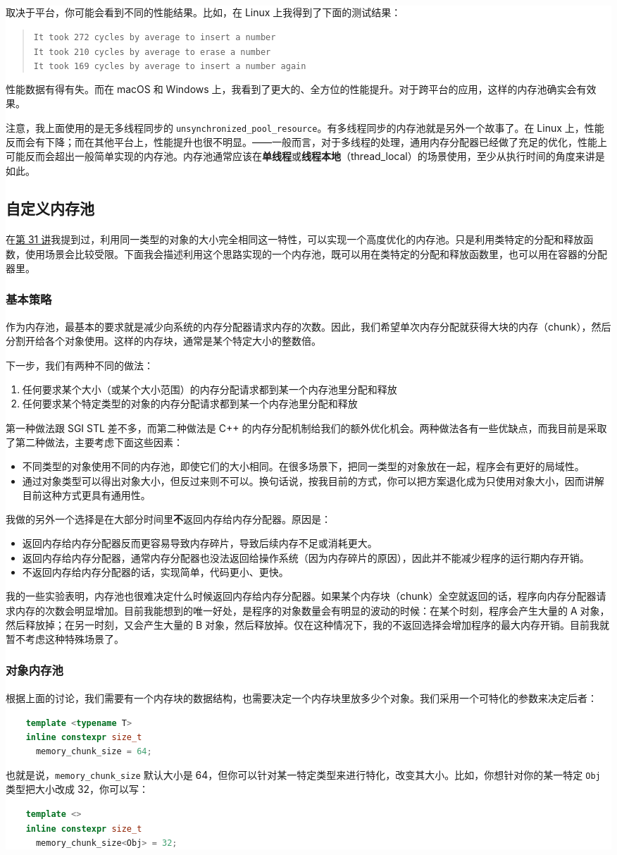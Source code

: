 取决于平台，你可能会看到不同的性能结果。比如，在 Linux 上我得到了下面的测试结果：

> `It took 272 cycles by average to insert a number`  
> `It took 210 cycles by average to erase a number`  
> `It took 169 cycles by average to insert a number again`

性能数据有得有失。而在 macOS 和 Windows 上，我看到了更大的、全方位的性能提升。对于跨平台的应用，这样的内存池确实会有效果。

注意，我上面使用的是无多线程同步的 `unsynchronized_pool_resource`。有多线程同步的内存池就是另外一个故事了。在 Linux 上，性能反而会有下降；而在其他平台上，性能提升也很不明显。——一般而言，对于多线程的处理，通用内存分配器已经做了充足的优化，性能上可能反而会超出一般简单实现的内存池。内存池通常应该在**单线程**或**线程本地**（thread\_local）的场景使用，至少从执行时间的角度来讲是如此。

## 自定义内存池

在[第 31 讲](https://time.geekbang.org/column/article/489409)我提到过，利用同一类型的对象的大小完全相同这一特性，可以实现一个高度优化的内存池。只是利用类特定的分配和释放函数，使用场景会比较受限。下面我会描述利用这个思路实现的一个内存池，既可以用在类特定的分配和释放函数里，也可以用在容器的分配器里。

### 基本策略

作为内存池，最基本的要求就是减少向系统的内存分配器请求内存的次数。因此，我们希望单次内存分配就获得大块的内存（chunk），然后分割开给各个对象使用。这样的内存块，通常是某个特定大小的整数倍。

下一步，我们有两种不同的做法：

1.  任何要求某个大小（或某个大小范围）的内存分配请求都到某一个内存池里分配和释放
2.  任何要求某个特定类型的对象的内存分配请求都到某一个内存池里分配和释放

第一种做法跟 SGI STL 差不多，而第二种做法是 C++ 的内存分配机制给我们的额外优化机会。两种做法各有一些优缺点，而我目前是采取了第二种做法，主要考虑下面这些因素：

* 不同类型的对象使用不同的内存池，即使它们的大小相同。在很多场景下，把同一类型的对象放在一起，程序会有更好的局域性。
* 通过对象类型可以得出对象大小，但反过来则不可以。换句话说，按我目前的方式，你可以把方案退化成为只使用对象大小，因而讲解目前这种方式更具有通用性。

我做的另外一个选择是在大部分时间里**不**返回内存给内存分配器。原因是：

* 返回内存给内存分配器反而更容易导致内存碎片，导致后续内存不足或消耗更大。
* 返回内存给内存分配器，通常内存分配器也没法返回给操作系统（因为内存碎片的原因），因此并不能减少程序的运行期内存开销。
* 不返回内存给内存分配器的话，实现简单，代码更小、更快。

我的一些实验表明，内存池也很难决定什么时候返回内存给内存分配器。如果某个内存块（chunk）全空就返回的话，程序向内存分配器请求内存的次数会明显增加。目前我能想到的唯一好处，是程序的对象数量会有明显的波动的时候：在某个时刻，程序会产生大量的 A 对象，然后释放掉；在另一时刻，又会产生大量的 B 对象，然后释放掉。仅在这种情况下，我的不返回选择会增加程序的最大内存开销。目前我就暂不考虑这种特殊场景了。

### 对象内存池

根据上面的讨论，我们需要有一个内存块的数据结构，也需要决定一个内存块里放多少个对象。我们采用一个可特化的参数来决定后者：

```c++
    template <typename T>
    inline constexpr size_t
      memory_chunk_size = 64;
```

也就是说，`memory_chunk_size` 默认大小是 64，但你可以针对某一特定类型来进行特化，改变其大小。比如，你想针对你的某一特定 `Obj` 类型把大小改成 32，你可以写：

```c++
    template <>
    inline constexpr size_t
      memory_chunk_size<Obj> = 32;
```
